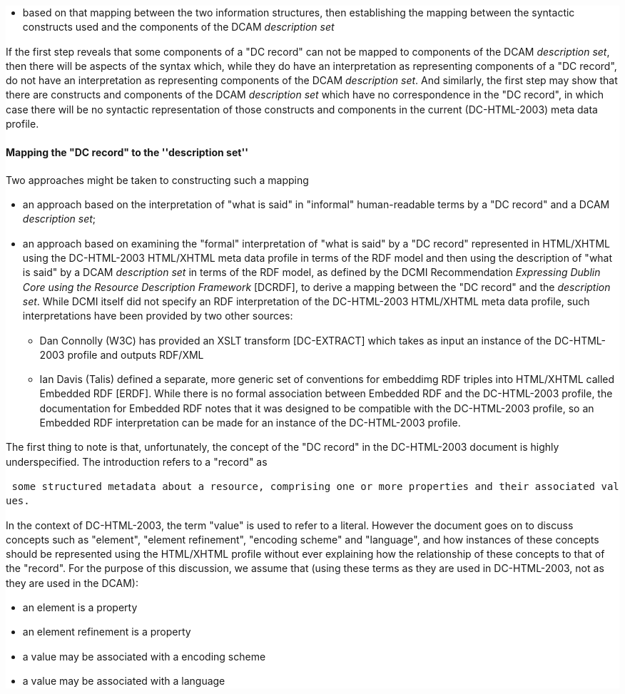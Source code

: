 - based on that mapping between the two information structures, then establishing the mapping between the syntactic constructs used and the components of the DCAM _description set_

If the first step reveals that some components of a "DC record" can not be mapped to components of the DCAM _description set_, then there will be aspects of the syntax which, while they do have an interpretation as representing components of a "DC record", do not have an interpretation as representing components of the DCAM _description set_. And similarly, the first step may show that there are constructs and components of the DCAM _description set_ which have no correspondence in the "DC record", in which case there will be no syntactic representation of those constructs and components in the current (DC-HTML-2003) meta data profile.

#### Mapping the "DC record" to the ''description set''

Two approaches might be taken to constructing such a mapping

- an approach based on the interpretation of "what is said" in "informal" human-readable terms by a "DC record" and a DCAM _description set_;

- an approach based on examining the "formal" interpretation of "what is said" by a "DC record" represented in HTML/XHTML using the DC-HTML-2003 HTML/XHTML meta data profile in terms of the RDF model and then using the description of "what is said" by a DCAM _description set_ in terms of the RDF model, as defined by the DCMI Recommendation _Expressing Dublin Core using the Resource Description Framework_ [DCRDF], to derive a mapping between the "DC record" and the _description set_. While DCMI itself did not specify an RDF interpretation of the DC-HTML-2003 HTML/XHTML meta data profile, such interpretations have been provided by two other sources:

  - Dan Connolly (W3C) has provided an XSLT transform [DC-EXTRACT] which takes as input an instance of the DC-HTML-2003 profile and outputs RDF/XML

  - Ian Davis (Talis) defined a separate, more generic set of conventions for embeddimg RDF triples into HTML/XHTML called Embedded RDF [ERDF]. While there is no formal association between Embedded RDF and the DC-HTML-2003 profile, the documentation for Embedded RDF notes that it was designed to be compatible with the DC-HTML-2003 profile, so an Embedded RDF interpretation can be made for an instance of the DC-HTML-2003 profile.

The first thing to note is that, unfortunately, the concept of the "DC record" in the DC-HTML-2003 document is highly underspecified. The introduction refers to a "record" as

<pre> some structured metadata about a resource, comprising one or more properties and their associated values.
</pre>

In the context of DC-HTML-2003, the term "value" is used to refer to a literal. However the document goes on to discuss concepts such as "element", "element refinement", "encoding scheme" and "language", and how instances of these concepts should be represented using the HTML/XHTML profile without ever explaining how the relationship of these concepts to that of the "record". For the purpose of this discussion, we assume that (using these terms as they are used in DC-HTML-2003, not as they are used in the DCAM):

- an element is a property

- an element refinement is a property

- a value may be associated with a encoding scheme

- a value may be associated with a language
